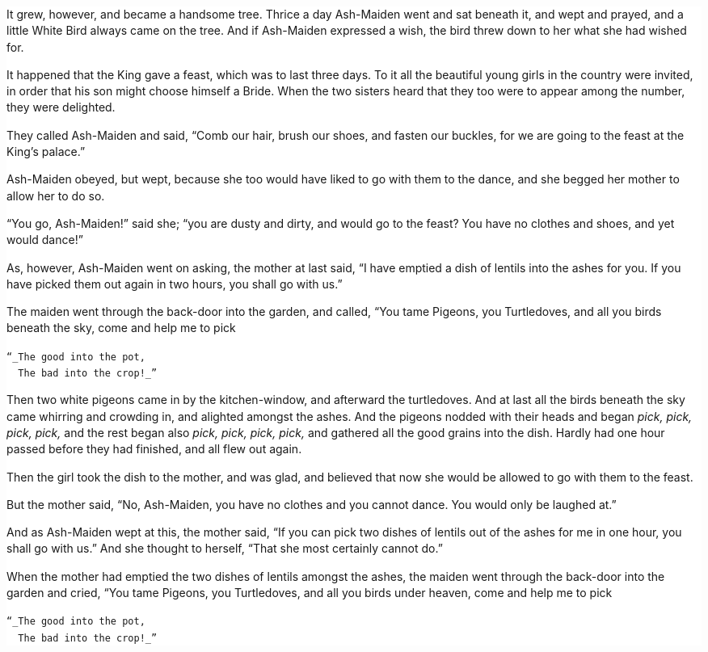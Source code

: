 It grew, however, and became a handsome tree. Thrice a day Ash-Maiden
went and sat beneath it, and wept and prayed, and a little White Bird
always came on the tree. And if Ash-Maiden expressed a wish, the bird
threw down to her what she had wished for.

It happened that the King gave a feast, which was to last three days.
To it all the beautiful young girls in the country were invited,
in order that his son might choose himself a Bride. When the two
sisters heard that they too were to appear among the number, they were
delighted.

They called Ash-Maiden and said, “Comb our hair, brush our shoes, and
fasten our buckles, for we are going to the feast at the King’s palace.”

Ash-Maiden obeyed, but wept, because she too would have liked to go
with them to the dance, and she begged her mother to allow her to do so.

“You go, Ash-Maiden!” said she; “you are dusty and dirty, and would go
to the feast? You have no clothes and shoes, and yet would dance!”

As, however, Ash-Maiden went on asking, the mother at last said, “I
have emptied a dish of lentils into the ashes for you. If you have
picked them out again in two hours, you shall go with us.”

The maiden went through the back-door into the garden, and called, “You
tame Pigeons, you Turtledoves, and all you birds beneath the sky, come
and help me to pick

    “_The good into the pot,
      The bad into the crop!_”

Then two white pigeons came in by the kitchen-window, and afterward
the turtledoves. And at last all the birds beneath the sky came
whirring and crowding in, and alighted amongst the ashes. And the
pigeons nodded with their heads and began _pick, pick, pick, pick,_
and the rest began also _pick, pick, pick, pick,_ and gathered all the
good grains into the dish. Hardly had one hour passed before they had
finished, and all flew out again.

Then the girl took the dish to the mother, and was glad, and believed
that now she would be allowed to go with them to the feast.

But the mother said, “No, Ash-Maiden, you have no clothes and you
cannot dance. You would only be laughed at.”

And as Ash-Maiden wept at this, the mother said, “If you can pick two
dishes of lentils out of the ashes for me in one hour, you shall go
with us.” And she thought to herself, “That she most certainly cannot
do.”

When the mother had emptied the two dishes of lentils amongst the
ashes, the maiden went through the back-door into the garden and cried,
“You tame Pigeons, you Turtledoves, and all you birds under heaven,
come and help me to pick

    “_The good into the pot,
      The bad into the crop!_”
